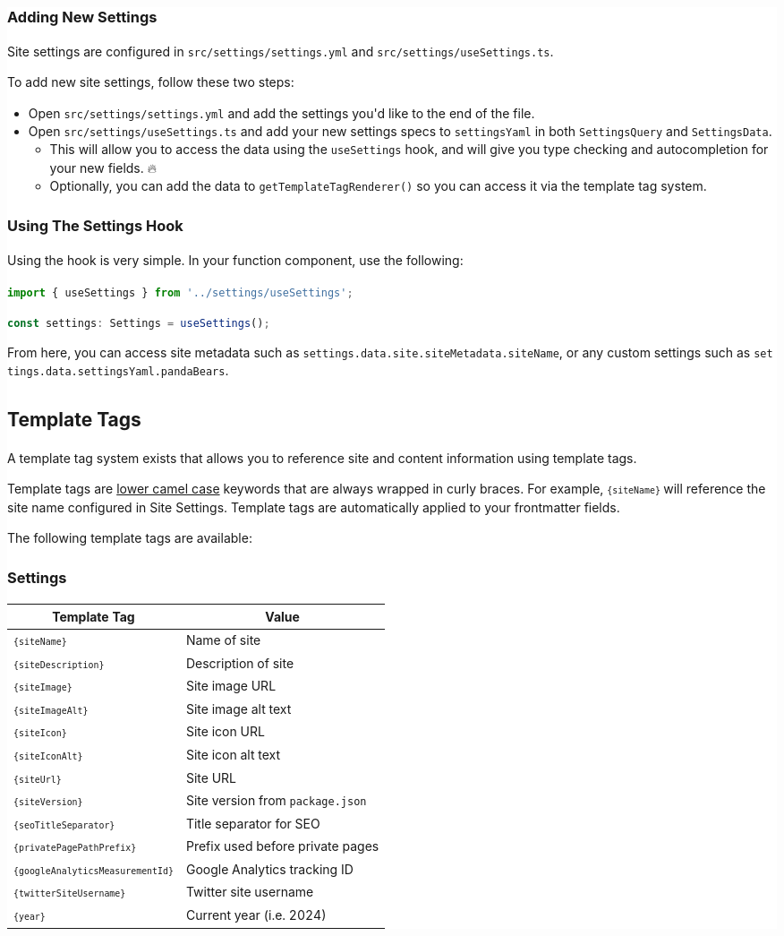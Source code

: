 ### Adding New Settings

Site settings are configured in `src/settings/settings.yml` and `src/settings/useSettings.ts`.

To add new site settings, follow these two steps:

- Open `src/settings/settings.yml` and add the settings you'd like to the end of the file.
- Open `src/settings/useSettings.ts` and add your new settings specs to `settingsYaml` in both `SettingsQuery` and `SettingsData`.
  - This will allow you to access the data using the `useSettings` hook, and will give you type checking and autocompletion for your new fields. 🔥
  - Optionally, you can add the data to `getTemplateTagRenderer()` so you can access it via the template tag system.

### Using The Settings Hook

Using the hook is very simple. In your function component, use the following:

```ts
import { useSettings } from '../settings/useSettings';
```

```ts
const settings: Settings = useSettings();
```

From here, you can access site metadata such as `settings.data.site.siteMetadata.siteName`, or any custom settings such as `settings.data.settingsYaml.pandaBears`.

## Template Tags

A template tag system exists that allows you to reference site and content information using template tags.

Template tags are [lower camel case](https://en.wikipedia.org/wiki/Camel_case) keywords that are always wrapped in curly braces. For example, <small> `{siteName}` </small> will reference the site name configured in Site Settings. Template tags are automatically applied to your frontmatter fields.

The following template tags are available:

### Settings

| Template Tag                                      | Value                            |
| ------------------------------------------------- | -------------------------------- |
| <small> `{siteName}` </small>                     | Name of site                     |
| <small> `{siteDescription}` </small>              | Description of site              |
| <small> `{siteImage}` </small>                    | Site image URL                   |
| <small> `{siteImageAlt}` </small>                 | Site image alt text              |
| <small> `{siteIcon}` </small>                     | Site icon URL                    |
| <small> `{siteIconAlt}` </small>                  | Site icon alt text               |
| <small> `{siteUrl}` </small>                      | Site URL                         |
| <small> `{siteVersion}` </small>                  | Site version from `package.json` |
| <small> `{seoTitleSeparator}` </small>            | Title separator for SEO          |
| <small> `{privatePagePathPrefix}` </small>        | Prefix used before private pages |
| <small> `{googleAnalyticsMeasurementId}` </small> | Google Analytics tracking ID     |
| <small> `{twitterSiteUsername}` </small>          | Twitter site username            |
| <small> `{year}` </small>                         | Current year (i.e. 2024)         |
